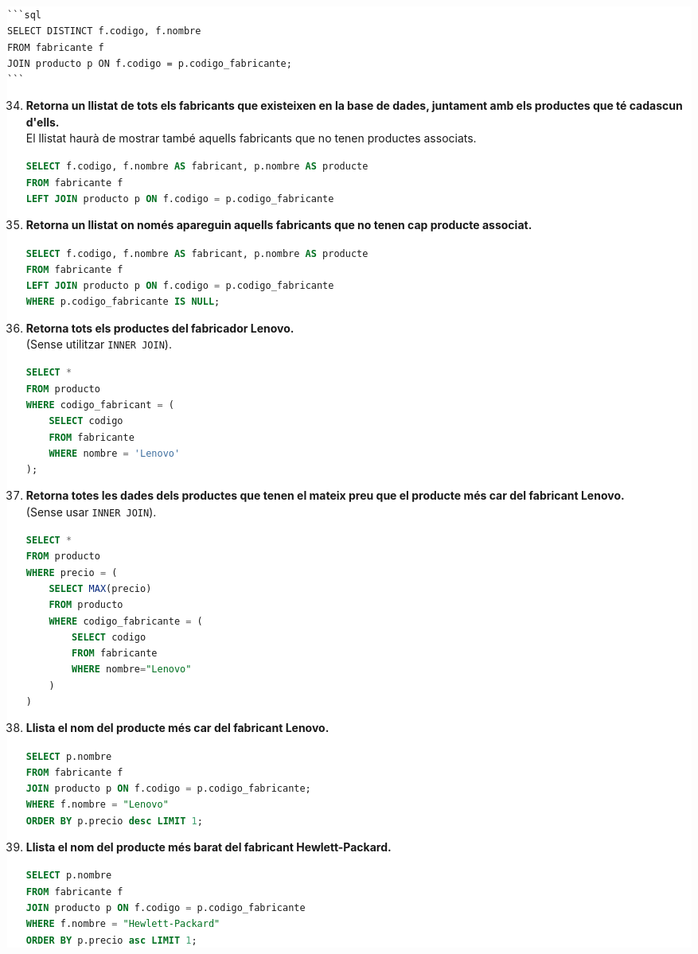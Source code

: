     ```sql
    SELECT DISTINCT f.codigo, f.nombre 
    FROM fabricante f 
    JOIN producto p ON f.codigo = p.codigo_fabricante;
    ```
34. **Retorna un llistat de tots els fabricants que existeixen en la base de dades, juntament amb els productes que té cadascun d'ells.**  
    El llistat haurà de mostrar també aquells fabricants que no tenen productes associats.
    ```sql
    SELECT f.codigo, f.nombre AS fabricant, p.nombre AS producte
    FROM fabricante f
    LEFT JOIN producto p ON f.codigo = p.codigo_fabricante
    ```
35. **Retorna un llistat on només apareguin aquells fabricants que no tenen cap producte associat.**
    ```sql
    SELECT f.codigo, f.nombre AS fabricant, p.nombre AS producte
    FROM fabricante f
    LEFT JOIN producto p ON f.codigo = p.codigo_fabricante
    WHERE p.codigo_fabricante IS NULL;
    ```
36. **Retorna tots els productes del fabricador Lenovo.**  
    (Sense utilitzar `INNER JOIN`).
    ```sql
    SELECT *
    FROM producto 
    WHERE codigo_fabricant = (
        SELECT codigo
        FROM fabricante 
        WHERE nombre = 'Lenovo'
    );
    ```
37. **Retorna totes les dades dels productes que tenen el mateix preu que el producte més car del fabricant Lenovo.**  
    (Sense usar `INNER JOIN`).
    ```sql
    SELECT *
    FROM producto
    WHERE precio = (
        SELECT MAX(precio)
        FROM producto
        WHERE codigo_fabricante = (
            SELECT codigo
            FROM fabricante
            WHERE nombre="Lenovo"
        )
    )
    ```
38. **Llista el nom del producte més car del fabricant Lenovo.**
    ```sql
    SELECT p.nombre 
    FROM fabricante f 
    JOIN producto p ON f.codigo = p.codigo_fabricante;
    WHERE f.nombre = "Lenovo"
    ORDER BY p.precio desc LIMIT 1;
    ```
39. **Llista el nom del producte més barat del fabricant Hewlett-Packard.**
    ```sql
    SELECT p.nombre 
    FROM fabricante f 
    JOIN producto p ON f.codigo = p.codigo_fabricante
    WHERE f.nombre = "Hewlett-Packard"
    ORDER BY p.precio asc LIMIT 1;
    ```